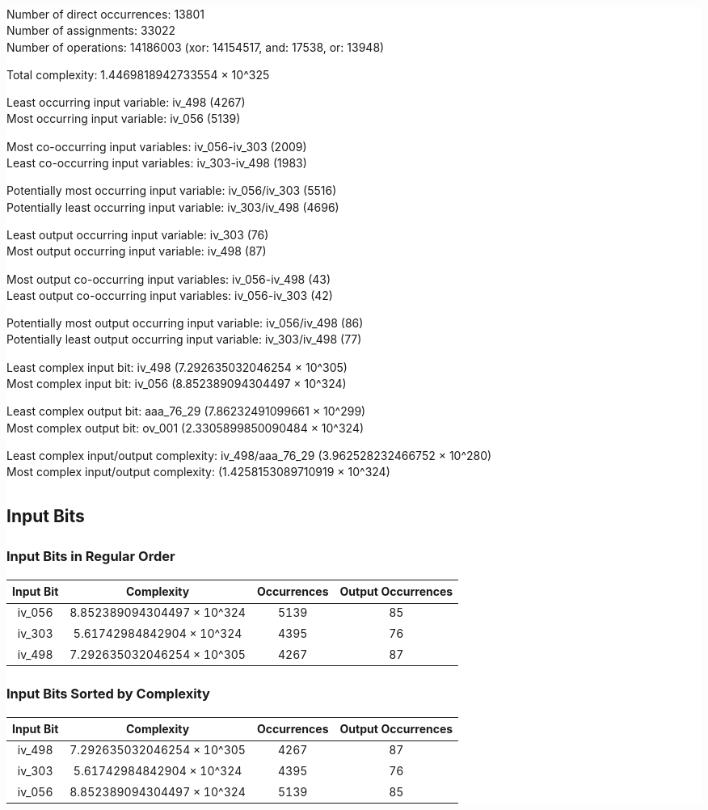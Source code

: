 Number of direct occurrences: 13801  
Number of assignments: 33022  
Number of operations: 14186003
(xor: 14154517,
and: 17538,
or: 13948)

Total complexity: 1.4469818942733554 × 10^325

Least occurring input variable: iv_498 (4267)  
Most occurring input variable: iv_056 (5139)

Most co-occurring input variables: iv_056-iv_303 (2009)  
Least co-occurring input variables: iv_303-iv_498 (1983)

Potentially most occurring input variable: iv_056/iv_303 (5516)  
Potentially least occurring input variable: iv_303/iv_498 (4696)

Least output occurring input variable: iv_303 (76)  
Most output occurring input variable: iv_498 (87)

Most output co-occurring input variables: iv_056-iv_498 (43)  
Least output co-occurring input variables: iv_056-iv_303 (42)

Potentially most output occurring input variable: iv_056/iv_498 (86)  
Potentially least output occurring input variable: iv_303/iv_498 (77)

Least complex input bit: iv_498 (7.292635032046254 × 10^305)  
Most complex input bit: iv_056 (8.852389094304497 × 10^324)

Least complex output bit: aaa_76_29 (7.86232491099661 × 10^299)  
Most complex output bit: ov_001 (2.3305899850090484 × 10^324)

Least complex input/output complexity: iv_498/aaa_76_29 (3.962528232466752 × 10^280)  
Most complex input/output complexity:  (1.4258153089710919 × 10^324)

## Input Bits

### Input Bits in Regular Order

| Input Bit | Complexity | Occurrences | Output Occurrences |
|:---------:|:----------:|:-----------:|:------------------:|
| iv_056 | 8.852389094304497 × 10^324 | 5139 | 85 |
| iv_303 | 5.61742984842904 × 10^324 | 4395 | 76 |
| iv_498 | 7.292635032046254 × 10^305 | 4267 | 87 |

### Input Bits Sorted by Complexity

| Input Bit | Complexity | Occurrences | Output Occurrences |
|:---------:|:----------:|:-----------:|:------------------:|
| iv_498 | 7.292635032046254 × 10^305 | 4267 | 87 |
| iv_303 | 5.61742984842904 × 10^324 | 4395 | 76 |
| iv_056 | 8.852389094304497 × 10^324 | 5139 | 85 |
